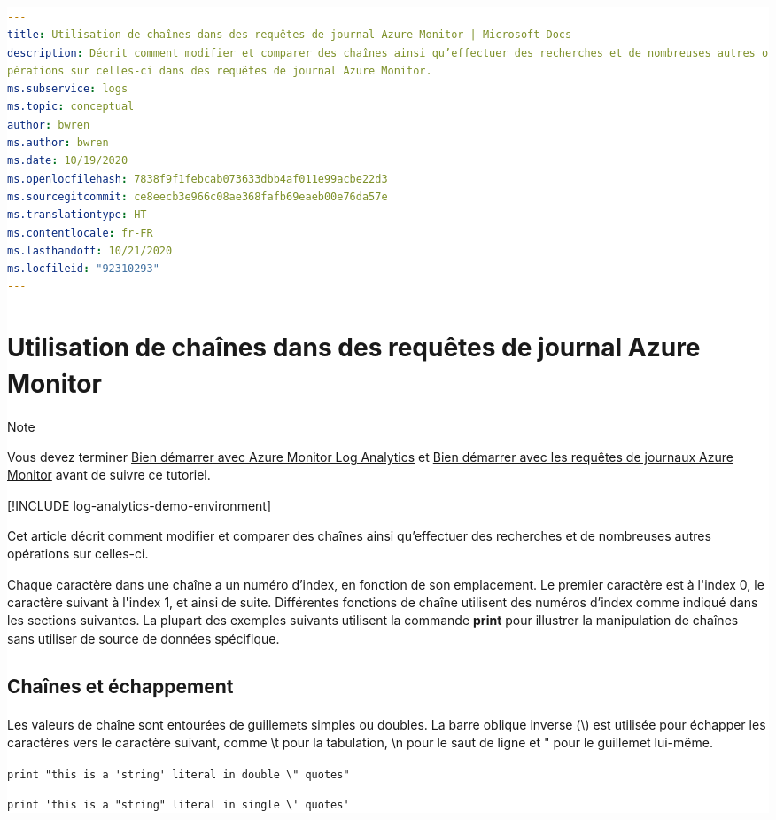 ```yaml
---
title: Utilisation de chaînes dans des requêtes de journal Azure Monitor | Microsoft Docs
description: Décrit comment modifier et comparer des chaînes ainsi qu’effectuer des recherches et de nombreuses autres opérations sur celles-ci dans des requêtes de journal Azure Monitor.
ms.subservice: logs
ms.topic: conceptual
author: bwren
ms.author: bwren
ms.date: 10/19/2020
ms.openlocfilehash: 7838f9f1febcab073633dbb4af011e99acbe22d3
ms.sourcegitcommit: ce8eecb3e966c08ae368fafb69eaeb00e76da57e
ms.translationtype: HT
ms.contentlocale: fr-FR
ms.lasthandoff: 10/21/2020
ms.locfileid: "92310293"
---
```

# <a name="work-with-strings-in-azure-monitor-log-queries"></a>Utilisation de chaînes dans des requêtes de journal Azure Monitor


> [!NOTE]
> Vous devez terminer [Bien démarrer avec Azure Monitor Log Analytics](get-started-portal.md) et [Bien démarrer avec les requêtes de journaux Azure Monitor](get-started-queries.md) avant de suivre ce tutoriel.

[!INCLUDE [log-analytics-demo-environment](../../../includes/log-analytics-demo-environment.md)]

Cet article décrit comment modifier et comparer des chaînes ainsi qu’effectuer des recherches et de nombreuses autres opérations sur celles-ci.

Chaque caractère dans une chaîne a un numéro d’index, en fonction de son emplacement. Le premier caractère est à l'index 0, le caractère suivant à l'index 1, et ainsi de suite. Différentes fonctions de chaîne utilisent des numéros d’index comme indiqué dans les sections suivantes. La plupart des exemples suivants utilisent la commande **print** pour illustrer la manipulation de chaînes sans utiliser de source de données spécifique.


## <a name="strings-and-escaping-them"></a>Chaînes et échappement
Les valeurs de chaîne sont entourées de guillemets simples ou doubles. La barre oblique inverse (\\) est utilisée pour échapper les caractères vers le caractère suivant, comme \t pour la tabulation, \n pour le saut de ligne et \" pour le guillemet lui-même.

```Kusto
print "this is a 'string' literal in double \" quotes"
```

```Kusto
print 'this is a "string" literal in single \' quotes'
```
